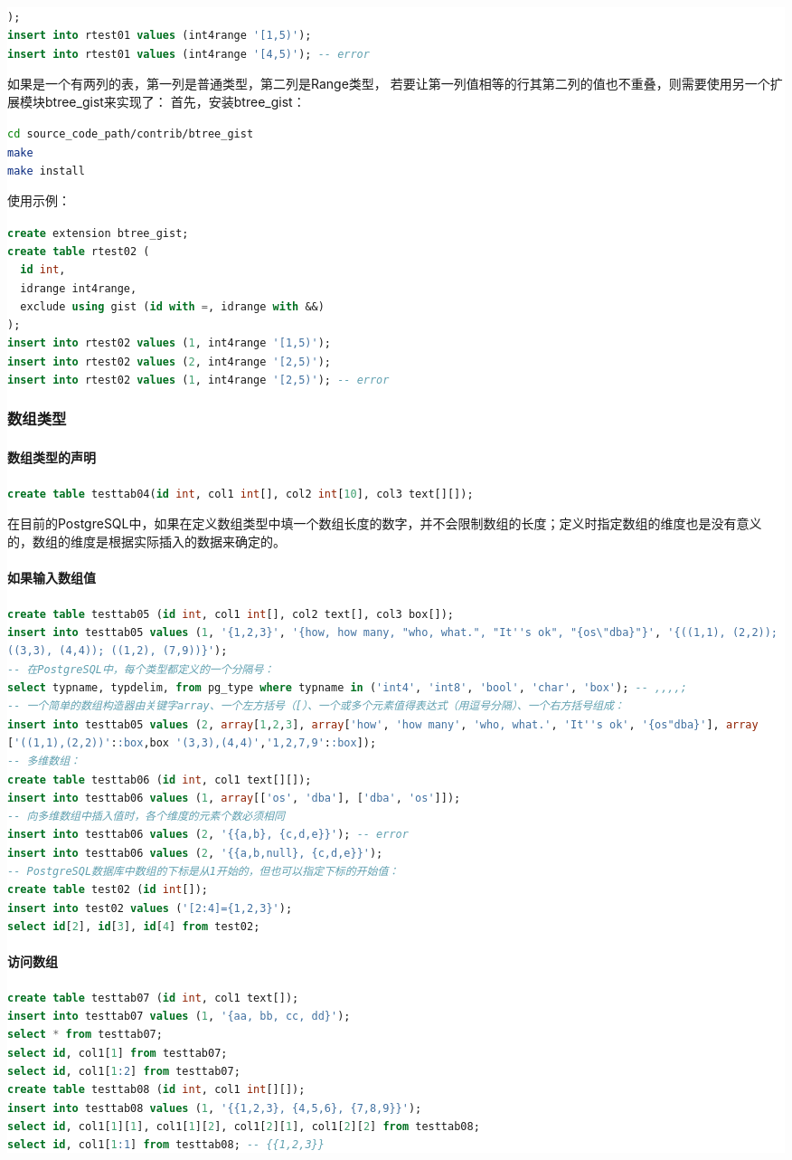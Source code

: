 ```SQL
);
insert into rtest01 values (int4range '[1,5)');
insert into rtest01 values (int4range '[4,5)'); -- error
```
如果是一个有两列的表，第一列是普通类型，第二列是Range类型， 若要让第一列值相等的行其第二列的值也不重叠，则需要使用另一个扩展模块btree_gist来实现了：
首先，安装btree_gist：
```bash
cd source_code_path/contrib/btree_gist
make
make install
```
使用示例：
```SQL
create extension btree_gist;
create table rtest02 (
  id int,
  idrange int4range,
  exclude using gist (id with =, idrange with &&)
);
insert into rtest02 values (1, int4range '[1,5)');
insert into rtest02 values (2, int4range '[2,5)');
insert into rtest02 values (1, int4range '[2,5)'); -- error
```

### 数组类型
#### 数组类型的声明
```SQL
create table testtab04(id int, col1 int[], col2 int[10], col3 text[][]);
```
在目前的PostgreSQL中，如果在定义数组类型中填一个数组长度的数字，并不会限制数组的长度；定义时指定数组的维度也是没有意义的，数组的维度是根据实际插入的数据来确定的。
#### 如果输入数组值
```SQL
create table testtab05 (id int, col1 int[], col2 text[], col3 box[]);
insert into testtab05 values (1, '{1,2,3}', '{how, how many, "who, what.", "It''s ok", "{os\"dba}"}', '{((1,1), (2,2)); ((3,3), (4,4)); ((1,2), (7,9))}');
-- 在PostgreSQL中，每个类型都定义的一个分隔号：
select typname, typdelim, from pg_type where typname in ('int4', 'int8', 'bool', 'char', 'box'); -- ,,,,;
-- 一个简单的数组构造器由关键字array、一个左方括号（[）、一个或多个元素值得表达式（用逗号分隔）、一个右方括号组成：
insert into testtab05 values (2, array[1,2,3], array['how', 'how many', 'who, what.', 'It''s ok', '{os"dba}'], array['((1,1),(2,2))'::box,box '(3,3),(4,4)','1,2,7,9'::box]);
-- 多维数组：
create table testtab06 (id int, col1 text[][]);
insert into testtab06 values (1, array[['os', 'dba'], ['dba', 'os']]);
-- 向多维数组中插入值时，各个维度的元素个数必须相同
insert into testtab06 values (2, '{{a,b}, {c,d,e}}'); -- error
insert into testtab06 values (2, '{{a,b,null}, {c,d,e}}');
-- PostgreSQL数据库中数组的下标是从1开始的，但也可以指定下标的开始值：
create table test02 (id int[]);
insert into test02 values ('[2:4]={1,2,3}');
select id[2], id[3], id[4] from test02;
```
#### 访问数组
```SQL
create table testtab07 (id int, col1 text[]);
insert into testtab07 values (1, '{aa, bb, cc, dd}');
select * from testtab07;
select id, col1[1] from testtab07;
select id, col1[1:2] from testtab07;
create table testtab08 (id int, col1 int[][]);
insert into testtab08 values (1, '{{1,2,3}, {4,5,6}, {7,8,9}}');
select id, col1[1][1], col1[1][2], col1[2][1], col1[2][2] from testtab08;
select id, col1[1:1] from testtab08; -- {{1,2,3}}
```